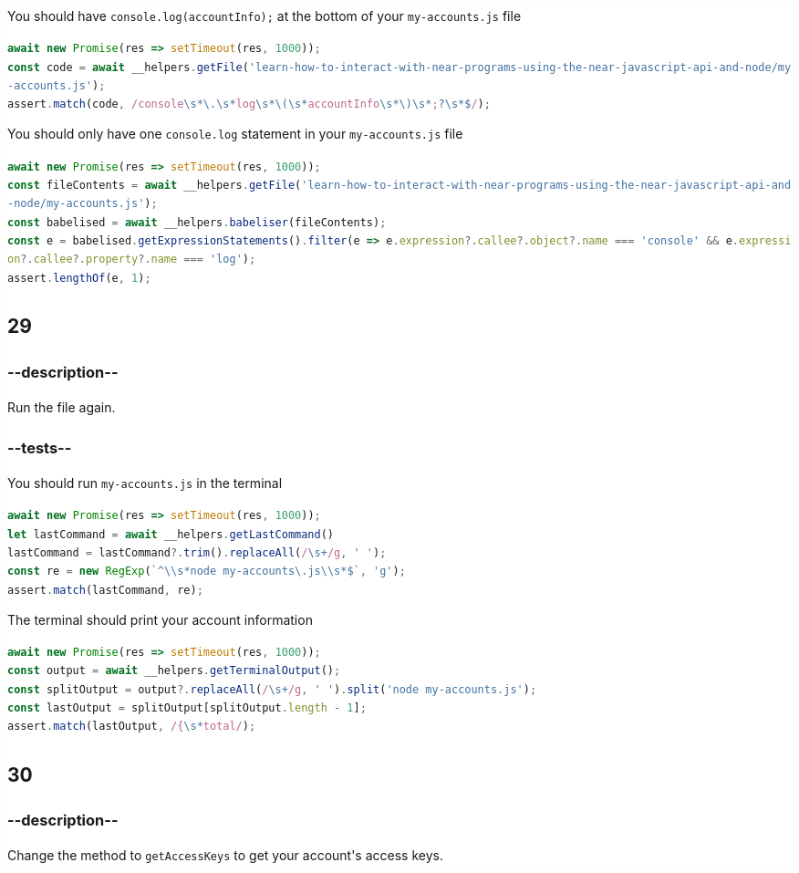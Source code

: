 You should have `console.log(accountInfo);` at the bottom of your `my-accounts.js` file

```js
await new Promise(res => setTimeout(res, 1000));
const code = await __helpers.getFile('learn-how-to-interact-with-near-programs-using-the-near-javascript-api-and-node/my-accounts.js');
assert.match(code, /console\s*\.\s*log\s*\(\s*accountInfo\s*\)\s*;?\s*$/);
```

You should only have one `console.log` statement in your `my-accounts.js` file

```js
await new Promise(res => setTimeout(res, 1000));
const fileContents = await __helpers.getFile('learn-how-to-interact-with-near-programs-using-the-near-javascript-api-and-node/my-accounts.js');
const babelised = await __helpers.babeliser(fileContents);
const e = babelised.getExpressionStatements().filter(e => e.expression?.callee?.object?.name === 'console' && e.expression?.callee?.property?.name === 'log');
assert.lengthOf(e, 1);
```

## 29

### --description--

Run the file again.

### --tests--

You should run `my-accounts.js` in the terminal

```js
await new Promise(res => setTimeout(res, 1000));
let lastCommand = await __helpers.getLastCommand()
lastCommand = lastCommand?.trim().replaceAll(/\s+/g, ' ');
const re = new RegExp(`^\\s*node my-accounts\.js\\s*$`, 'g');
assert.match(lastCommand, re);
```

The terminal should print your account information

```js
await new Promise(res => setTimeout(res, 1000));
const output = await __helpers.getTerminalOutput();
const splitOutput = output?.replaceAll(/\s+/g, ' ').split('node my-accounts.js');
const lastOutput = splitOutput[splitOutput.length - 1];
assert.match(lastOutput, /{\s*total/);
```

## 30

### --description--

Change the method to `getAccessKeys` to get your account's access keys.

